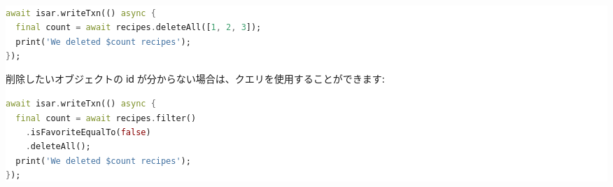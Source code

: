 ```dart
await isar.writeTxn(() async {
  final count = await recipes.deleteAll([1, 2, 3]);
  print('We deleted $count recipes');
});
```

削除したいオブジェクトの id が分からない場合は、クエリを使用することができます:

```dart
await isar.writeTxn(() async {
  final count = await recipes.filter()
    .isFavoriteEqualTo(false)
    .deleteAll();
  print('We deleted $count recipes');
});
```
